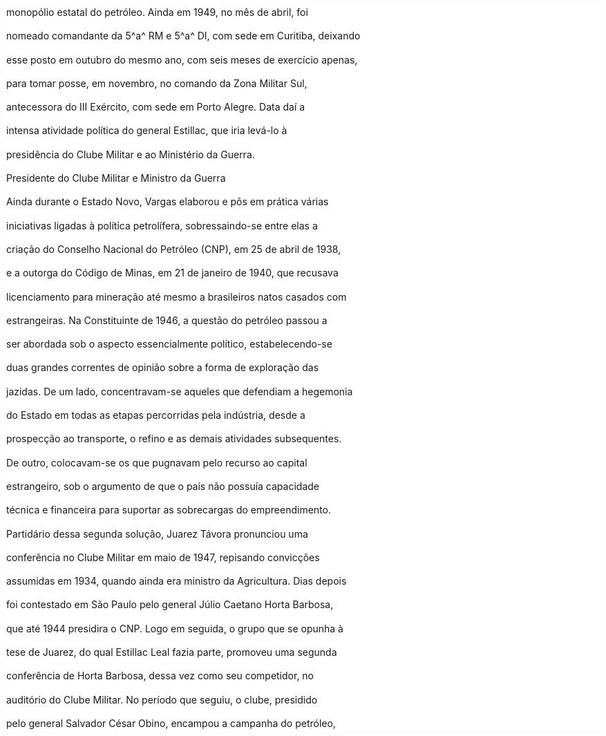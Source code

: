 monopólio estatal do petróleo. Ainda em 1949, no mês de abril, foi

nomeado comandante da 5^a^ RM e 5^a^ DI, com sede em Curitiba, deixando

esse posto em outubro do mesmo ano, com seis meses de exercício apenas,

para tomar posse, em novembro, no comando da Zona Militar Sul,

antecessora do III Exército, com sede em Porto Alegre. Data daí a

intensa atividade política do general Estillac, que iria levá-lo à

presidência do Clube Militar e ao Ministério da Guerra.



Presidente do Clube Militar e Ministro da Guerra



Ainda durante o Estado Novo, Vargas elaborou e pôs em prática várias

iniciativas ligadas à política petrolífera, sobressaindo-se entre elas a

criação do Conselho Nacional do Petróleo (CNP), em 25 de abril de 1938,

e a outorga do Código de Minas, em 21 de janeiro de 1940, que recusava

licenciamento para mineração até mesmo a brasileiros natos casados com

estrangeiras. Na Constituinte de 1946, a questão do petróleo passou a

ser abordada sob o aspecto essencialmente político, estabelecendo-se

duas grandes correntes de opinião sobre a forma de exploração das

jazidas. De um lado, concentravam-se aqueles que defendiam a hegemonia

do Estado em todas as etapas percorridas pela indústria, desde a

prospecção ao transporte, o refino e as demais atividades subsequentes.

De outro, colocavam-se os que pugnavam pelo recurso ao capital

estrangeiro, sob o argumento de que o país não possuía capacidade

técnica e financeira para suportar as sobrecargas do empreendimento.



Partidário dessa segunda solução, Juarez Távora pronunciou uma

conferência no Clube Militar em maio de 1947, repisando convicções

assumidas em 1934, quando ainda era ministro da Agricultura. Dias depois

foi contestado em São Paulo pelo general Júlio Caetano Horta Barbosa,

que até 1944 presidira o CNP. Logo em seguida, o grupo que se opunha à

tese de Juarez, do qual Estillac Leal fazia parte, promoveu uma segunda

conferência de Horta Barbosa, dessa vez como seu competidor, no

auditório do Clube Militar. No período que seguiu, o clube, presidido

pelo general Salvador César Obino, encampou a campanha do petróleo,

